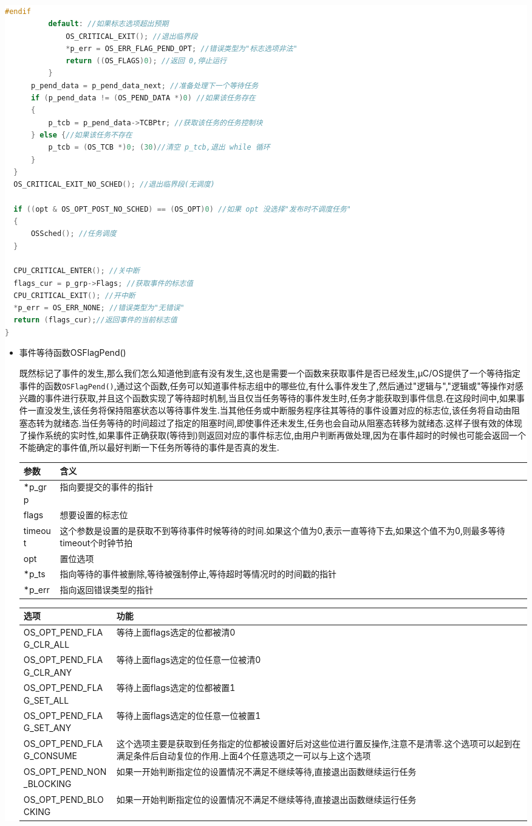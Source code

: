   ```c
  #endif
  			default: //如果标志选项超出预期
  				OS_CRITICAL_EXIT(); //退出临界段
  				*p_err = OS_ERR_FLAG_PEND_OPT; //错误类型为"标志选项非法"
  				return ((OS_FLAGS)0); //返回 0,停止运行
  			}
  		p_pend_data = p_pend_data_next; //准备处理下一个等待任务
  		if (p_pend_data != (OS_PEND_DATA *)0) //如果该任务存在
  		{
  			p_tcb = p_pend_data->TCBPtr; //获取该任务的任务控制块
  		} else {//如果该任务不存在
  			p_tcb = (OS_TCB *)0; (30)//清空 p_tcb,退出 while 循环
  		}
  	}
  	OS_CRITICAL_EXIT_NO_SCHED(); //退出临界段(无调度)
  
  	if ((opt & OS_OPT_POST_NO_SCHED) == (OS_OPT)0) //如果 opt 没选择"发布时不调度任务"
  	{
  		OSSched(); //任务调度
  	}
  
  	CPU_CRITICAL_ENTER(); //关中断
  	flags_cur = p_grp->Flags; //获取事件的标志值
  	CPU_CRITICAL_EXIT(); //开中断
  	*p_err = OS_ERR_NONE; //错误类型为"无错误"
  	return (flags_cur);//返回事件的当前标志值
  }
  
  ```

- 事件等待函数OSFlagPend()

  既然标记了事件的发生,那么我们怎么知道他到底有没有发生,这也是需要一个函数来获取事件是否已经发生,μC/OS提供了一个等待指定事件的函数`OSFlagPend()`,通过这个函数,任务可以知道事件标志组中的哪些位,有什么事件发生了,然后通过"逻辑与","逻辑或"等操作对感兴趣的事件进行获取,并且这个函数实现了等待超时机制,当且仅当任务等待的事件发生时,任务才能获取到事件信息.在这段时间中,如果事件一直没发生,该任务将保持阻塞状态以等待事件发生.当其他任务或中断服务程序往其等待的事件设置对应的标志位,该任务将自动由阻塞态转为就绪态.当任务等待的时间超过了指定的阻塞时间,即使事件还未发生,任务也会自动从阻塞态转移为就绪态.这样子很有效的体现了操作系统的实时性,如果事件正确获取(等待到)则返回对应的事件标志位,由用户判断再做处理,因为在事件超时的时候也可能会返回一个不能确定的事件值,所以最好判断一下任务所等待的事件是否真的发生.

  | 参数    | 含义                                                         |
  | ------- | ------------------------------------------------------------ |
  | *p_grp  | 指向要提交的事件的指针                                       |
  | flags   | 想要设置的标志位                                             |
  | timeout | 这个参数是设置的是获取不到等待事件时候等待的时间.如果这个值为0,表示一直等待下去,如果这个值不为0,则最多等待timeout个时钟节拍 |
  | opt     | 置位选项                                                     |
  | *p_ts   | 指向等待的事件被删除,等待被强制停止,等待超时等情况时的时间戳的指针 |
  | *p_err  | 指向返回错误类型的指针                                       |

  | 选项                     | 功能                                                         |
  | ------------------------ | ------------------------------------------------------------ |
  | OS_OPT_PEND_FLAG_CLR_ALL | 等待上面flags选定的位都被清0                                 |
  | OS_OPT_PEND_FLAG_CLR_ANY | 等待上面flags选定的位任意一位被清0                           |
  | OS_OPT_PEND_FLAG_SET_ALL | 等待上面flags选定的位都被置1                                 |
  | OS_OPT_PEND_FLAG_SET_ANY | 等待上面flags选定的位任意一位被置1                           |
  | OS_OPT_PEND_FLAG_CONSUME | 这个选项主要是获取到任务指定的位都被设置好后对这些位进行置反操作,注意不是清零.这个选项可以起到在满足条件后自动复位的作用.上面4个任意选项之一可以与上这个选项 |
  | OS_OPT_PEND_NON_BLOCKING | 如果一开始判断指定位的设置情况不满足不继续等待,直接退出函数继续运行任务 |
  | OS_OPT_PEND_BLOCKING     | 如果一开始判断指定位的设置情况不满足不继续等待,直接退出函数继续运行任务 |